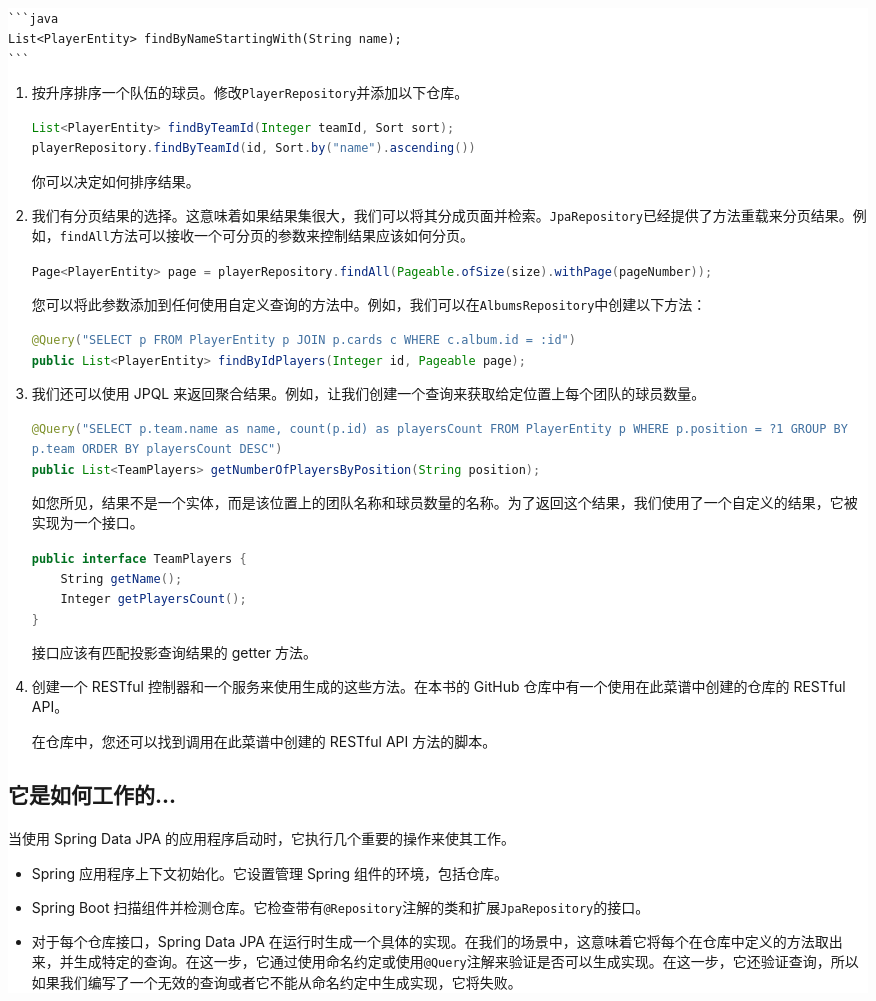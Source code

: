     ```java
    List<PlayerEntity> findByNameStartingWith(String name);
    ```

1.  按升序排序一个队伍的球员。修改`PlayerRepository`并添加以下仓库。

    ```java
    List<PlayerEntity> findByTeamId(Integer teamId, Sort sort);
    playerRepository.findByTeamId(id, Sort.by("name").ascending())
    ```

    你可以决定如何排序结果。

1.  我们有分页结果的选择。这意味着如果结果集很大，我们可以将其分成页面并检索。`JpaRepository`已经提供了方法重载来分页结果。例如，`findAll`方法可以接收一个可分页的参数来控制结果应该如何分页。

    ```java
    Page<PlayerEntity> page = playerRepository.findAll(Pageable.ofSize(size).withPage(pageNumber));
    ```

    您可以将此参数添加到任何使用自定义查询的方法中。例如，我们可以在`AlbumsRepository`中创建以下方法：

    ```java
    @Query("SELECT p FROM PlayerEntity p JOIN p.cards c WHERE c.album.id = :id")
    public List<PlayerEntity> findByIdPlayers(Integer id, Pageable page);
    ```

1.  我们还可以使用 JPQL 来返回聚合结果。例如，让我们创建一个查询来获取给定位置上每个团队的球员数量。

    ```java
    @Query("SELECT p.team.name as name, count(p.id) as playersCount FROM PlayerEntity p WHERE p.position = ?1 GROUP BY p.team ORDER BY playersCount DESC")
    public List<TeamPlayers> getNumberOfPlayersByPosition(String position);
    ```

    如您所见，结果不是一个实体，而是该位置上的团队名称和球员数量的名称。为了返回这个结果，我们使用了一个自定义的结果，它被实现为一个接口。

    ```java
    public interface TeamPlayers {
        String getName();
        Integer getPlayersCount();
    }
    ```

    接口应该有匹配投影查询结果的 getter 方法。

1.  创建一个 RESTful 控制器和一个服务来使用生成的这些方法。在本书的 GitHub 仓库中有一个使用在此菜谱中创建的仓库的 RESTful API。

    在仓库中，您还可以找到调用在此菜谱中创建的 RESTful API 方法的脚本。

## 它是如何工作的...

当使用 Spring Data JPA 的应用程序启动时，它执行几个重要的操作来使其工作。

+   Spring 应用程序上下文初始化。它设置管理 Spring 组件的环境，包括仓库。

+   Spring Boot 扫描组件并检测仓库。它检查带有`@Repository`注解的类和扩展`JpaRepository`的接口。

+   对于每个仓库接口，Spring Data JPA 在运行时生成一个具体的实现。在我们的场景中，这意味着它将每个在仓库中定义的方法取出来，并生成特定的查询。在这一步，它通过使用命名约定或使用`@Query`注解来验证是否可以生成实现。在这一步，它还验证查询，所以如果我们编写了一个无效的查询或者它不能从命名约定中生成实现，它将失败。
